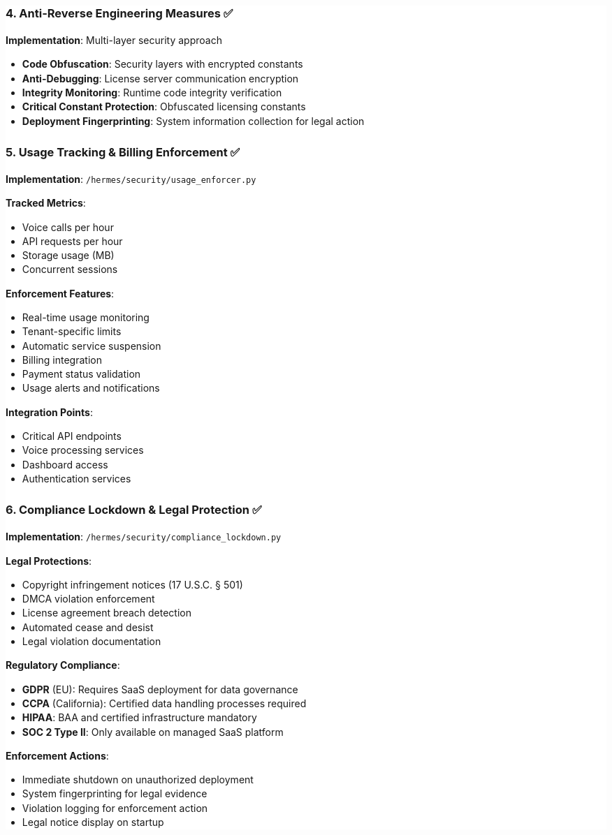 ### 4. Anti-Reverse Engineering Measures ✅

**Implementation**: Multi-layer security approach

- **Code Obfuscation**: Security layers with encrypted constants
- **Anti-Debugging**: License server communication encryption
- **Integrity Monitoring**: Runtime code integrity verification
- **Critical Constant Protection**: Obfuscated licensing constants
- **Deployment Fingerprinting**: System information collection for legal action

### 5. Usage Tracking & Billing Enforcement ✅

**Implementation**: `/hermes/security/usage_enforcer.py`

**Tracked Metrics**:
- Voice calls per hour
- API requests per hour
- Storage usage (MB)
- Concurrent sessions

**Enforcement Features**:
- Real-time usage monitoring
- Tenant-specific limits
- Automatic service suspension
- Billing integration
- Payment status validation
- Usage alerts and notifications

**Integration Points**:
- Critical API endpoints
- Voice processing services
- Dashboard access
- Authentication services

### 6. Compliance Lockdown & Legal Protection ✅

**Implementation**: `/hermes/security/compliance_lockdown.py`

**Legal Protections**:
- Copyright infringement notices (17 U.S.C. § 501)
- DMCA violation enforcement
- License agreement breach detection
- Automated cease and desist
- Legal violation documentation

**Regulatory Compliance**:
- **GDPR** (EU): Requires SaaS deployment for data governance
- **CCPA** (California): Certified data handling processes required
- **HIPAA**: BAA and certified infrastructure mandatory
- **SOC 2 Type II**: Only available on managed SaaS platform

**Enforcement Actions**:
- Immediate shutdown on unauthorized deployment
- System fingerprinting for legal evidence
- Violation logging for enforcement action
- Legal notice display on startup
